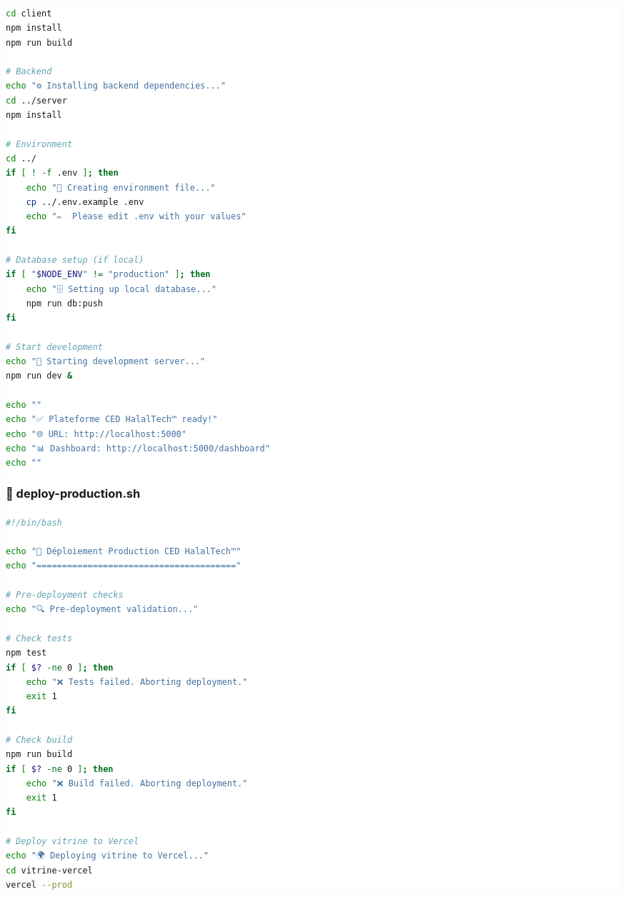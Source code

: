 ```bash
cd client
npm install
npm run build

# Backend  
echo "⚙️ Installing backend dependencies..."
cd ../server
npm install

# Environment
cd ../
if [ ! -f .env ]; then
    echo "🔧 Creating environment file..."
    cp ../.env.example .env
    echo "✏️  Please edit .env with your values"
fi

# Database setup (if local)
if [ "$NODE_ENV" != "production" ]; then
    echo "🗄️ Setting up local database..."
    npm run db:push
fi

# Start development
echo "🚀 Starting development server..."
npm run dev &

echo ""
echo "✅ Plateforme CED HalalTech™ ready!"
echo "🌐 URL: http://localhost:5000"  
echo "📊 Dashboard: http://localhost:5000/dashboard"
echo ""
```

### 📜 deploy-production.sh
```bash
#!/bin/bash

echo "🚀 Déploiement Production CED HalalTech™"
echo "======================================="

# Pre-deployment checks
echo "🔍 Pre-deployment validation..."

# Check tests
npm test
if [ $? -ne 0 ]; then
    echo "❌ Tests failed. Aborting deployment."
    exit 1
fi

# Check build
npm run build
if [ $? -ne 0 ]; then
    echo "❌ Build failed. Aborting deployment."
    exit 1
fi

# Deploy vitrine to Vercel
echo "🌍 Deploying vitrine to Vercel..."
cd vitrine-vercel
vercel --prod

```